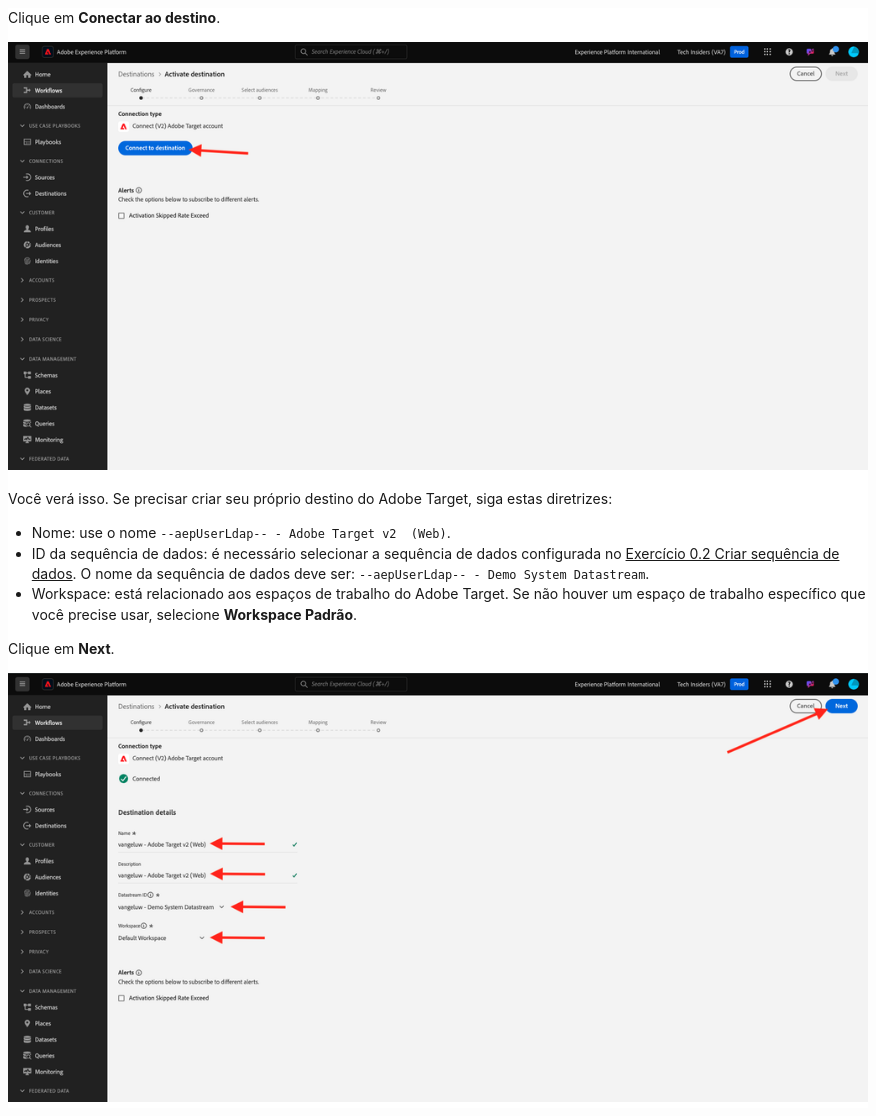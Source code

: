 Clique em **Conectar ao destino**.

![ÀS](./images/atdest1a.png)

Você verá isso. Se precisar criar seu próprio destino do Adobe Target, siga estas diretrizes:

- Nome: use o nome `--aepUserLdap-- - Adobe Target v2  (Web)`.
- ID da sequência de dados: é necessário selecionar a sequência de dados configurada no [Exercício 0.2 Criar sequência de dados](./../../../modules/../getting-started/gettingstarted/ex2.md). O nome da sequência de dados deve ser: `--aepUserLdap-- - Demo System Datastream`.
- Workspace: está relacionado aos espaços de trabalho do Adobe Target. Se não houver um espaço de trabalho específico que você precise usar, selecione **Workspace Padrão**.

Clique em **Next**.

![ÀS](./images/atdest5.png)
